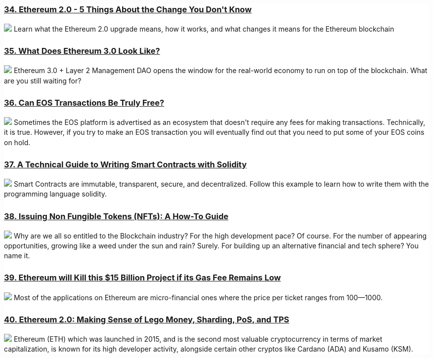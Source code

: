 ### [34. Ethereum 2.0 - 5 Things About the Change You Don't Know ](https://hackernoon.com/ethereum-20-5-things-about-the-change-you-dont-know)
![](https://cdn.hackernoon.com/images/OrZsakIxdNbSXibciLwU48PzRMf1-nf93gom.jpeg)
Learn what the Ethereum 2.0 upgrade means, how it works, and what changes it means for the Ethereum blockchain

### [35. What Does Ethereum 3.0 Look Like?](https://hackernoon.com/what-does-ethereum-30-look-like-yr1134eu)
![](https://cdn.hackernoon.com/images/WX7ai15Hr1RmyCFCEXaiaVlo0j02-71734fq.jpeg)
Ethereum 3.0 + Layer 2 Management DAO opens the window for the real-world economy to run on top of the blockchain. What are you still waiting for?

### [36. Can EOS Transactions Be Truly Free?](https://hackernoon.com/can-eos-transactions-be-truly-free-bx1g348p)
![](https://cdn.hackernoon.com/images/MuSFgklRr4RMpUZrrxDxDr6lRFy2-aam3p0p.jpeg)
Sometimes the EOS platform is advertised as an ecosystem that doesn't require any fees for making transactions. Technically, it is true. However, if you try to make an EOS transaction you will eventually find out that you need to put some of your EOS coins on hold. 

### [37. A Technical Guide to Writing Smart Contracts with Solidity](https://hackernoon.com/a-technical-guide-to-writing-smart-contracts-with-solidity)
![](https://cdn.hackernoon.com/images/uCxecSd3neS54d5qhzN4tU7egvo1-we037a3.jpeg)
Smart Contracts are immutable, transparent, secure, and decentralized. Follow this example to learn how to write them with the programming language solidity. 

### [38. Issuing Non Fungible Tokens (NFTs): A How-To Guide ](https://hackernoon.com/issuing-non-fungible-tokens-nfts-a-how-to-guide-ckj3wz2)
![](https://firebasestorage.googleapis.com/v0/b/hackernoon-app.appspot.com/o/images%2FIZH5VrBxylTJuG6oTbU11LwJemA3-sfcp3e5q.jpeg?alt=media&token=cab3459d-b120-4733-a59a-fc9730ba2913)
Why are we all so entitled to the Blockchain industry? For the high development pace? Of course. For the number of appearing opportunities, growing like a weed under the sun and rain? Surely. For building up an alternative financial and tech sphere? You name it. 

### [39. Ethereum will Kill this $15 Billion Project if its Gas Fee Remains Low](https://hackernoon.com/ethereum-will-kill-this-dollar15-billion-project-if-its-gas-fee-remains-low-6u3a3545)
![](https://cdn.hackernoon.com/images/FoHzfJjABEhUq9oMRxBD6w0GP0y2-0e1y340h.jpeg)
Most of the applications on Ethereum are micro-financial ones where the price per ticket ranges from $100 — $1000. 

### [40. Ethereum 2.0: Making Sense of Lego Money, Sharding, PoS, and TPS](https://hackernoon.com/ethereum-20-making-sense-of-lego-money-sharding-pos-and-tps-h7313zdc)
![](https://firebasestorage.googleapis.com/v0/b/hackernoon-app.appspot.com/o/images%2FrrklQPNbspZjuipgqdjB7er0G6e2-by1z23fd.jpeg?alt=media&token=ca0284d8-17fd-44ee-a46a-4476a31b3e65)
Ethereum (ETH) which was launched in 2015, and is the second most valuable cryptocurrency in terms of market capitalization, is known for its high developer activity, alongside certain other cryptos like Cardano (ADA) and Kusamo (KSM). 
